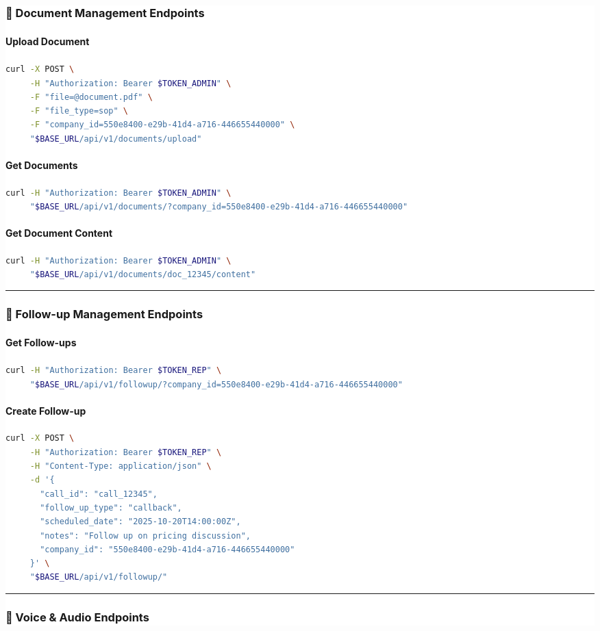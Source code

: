 ### **📄 Document Management Endpoints**

#### **Upload Document**
```bash
curl -X POST \
     -H "Authorization: Bearer $TOKEN_ADMIN" \
     -F "file=@document.pdf" \
     -F "file_type=sop" \
     -F "company_id=550e8400-e29b-41d4-a716-446655440000" \
     "$BASE_URL/api/v1/documents/upload"
```

#### **Get Documents**
```bash
curl -H "Authorization: Bearer $TOKEN_ADMIN" \
     "$BASE_URL/api/v1/documents/?company_id=550e8400-e29b-41d4-a716-446655440000"
```

#### **Get Document Content**
```bash
curl -H "Authorization: Bearer $TOKEN_ADMIN" \
     "$BASE_URL/api/v1/documents/doc_12345/content"
```

---

### **🎯 Follow-up Management Endpoints**

#### **Get Follow-ups**
```bash
curl -H "Authorization: Bearer $TOKEN_REP" \
     "$BASE_URL/api/v1/followup/?company_id=550e8400-e29b-41d4-a716-446655440000"
```

#### **Create Follow-up**
```bash
curl -X POST \
     -H "Authorization: Bearer $TOKEN_REP" \
     -H "Content-Type: application/json" \
     -d '{
       "call_id": "call_12345",
       "follow_up_type": "callback",
       "scheduled_date": "2025-10-20T14:00:00Z",
       "notes": "Follow up on pricing discussion",
       "company_id": "550e8400-e29b-41d4-a716-446655440000"
     }' \
     "$BASE_URL/api/v1/followup/"
```

---

### **🎤 Voice & Audio Endpoints**
